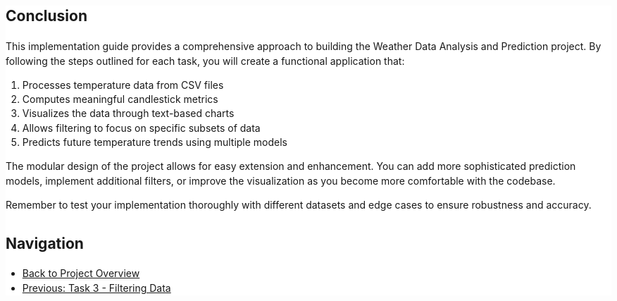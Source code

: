 ## Conclusion

This implementation guide provides a comprehensive approach to building the Weather Data Analysis and Prediction project. By following the steps outlined for each task, you will create a functional application that:

1. Processes temperature data from CSV files
2. Computes meaningful candlestick metrics
3. Visualizes the data through text-based charts
4. Allows filtering to focus on specific subsets of data
5. Predicts future temperature trends using multiple models

The modular design of the project allows for easy extension and enhancement. You can add more sophisticated prediction models, implement additional filters, or improve the visualization as you become more comfortable with the codebase.

Remember to test your implementation thoroughly with different datasets and edge cases to ensure robustness and accuracy.

## Navigation

- [Back to Project Overview](index.html)
- [Previous: Task 3 - Filtering Data](task3.html)
